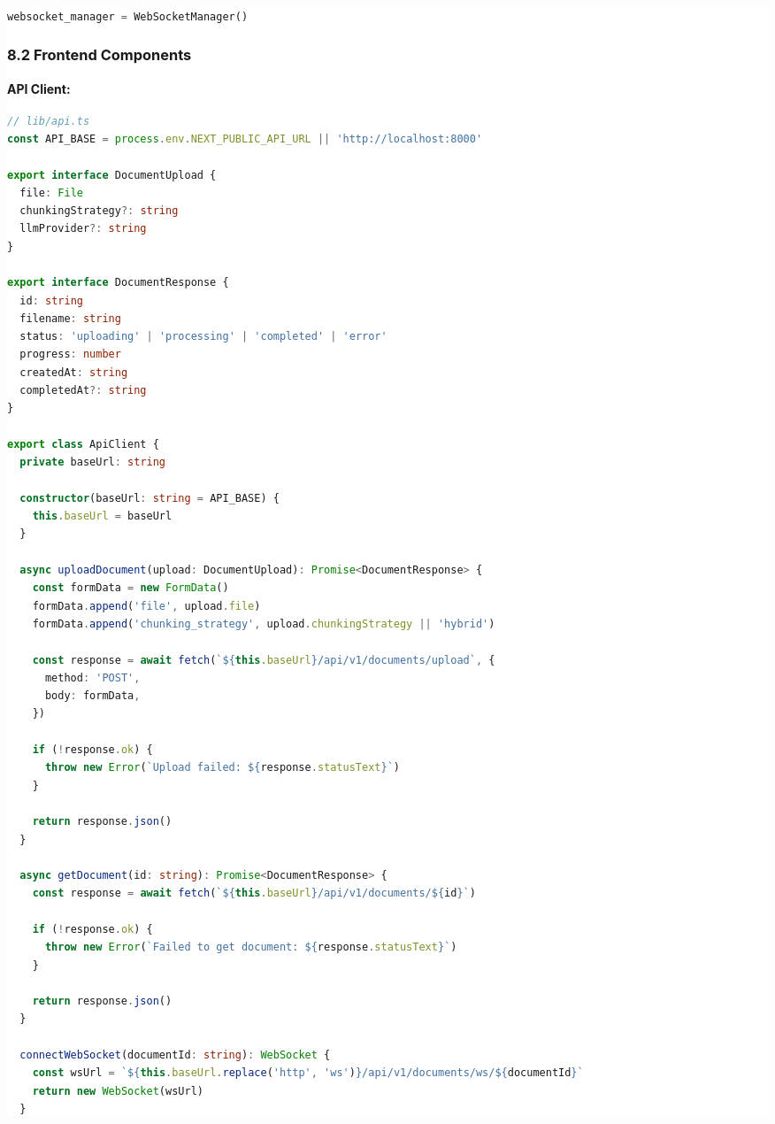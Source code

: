 ```python
websocket_manager = WebSocketManager()
```

### 8.2 Frontend Components

**API Client:**
```typescript
// lib/api.ts
const API_BASE = process.env.NEXT_PUBLIC_API_URL || 'http://localhost:8000'

export interface DocumentUpload {
  file: File
  chunkingStrategy?: string
  llmProvider?: string
}

export interface DocumentResponse {
  id: string
  filename: string
  status: 'uploading' | 'processing' | 'completed' | 'error'
  progress: number
  createdAt: string
  completedAt?: string
}

export class ApiClient {
  private baseUrl: string
  
  constructor(baseUrl: string = API_BASE) {
    this.baseUrl = baseUrl
  }
  
  async uploadDocument(upload: DocumentUpload): Promise<DocumentResponse> {
    const formData = new FormData()
    formData.append('file', upload.file)
    formData.append('chunking_strategy', upload.chunkingStrategy || 'hybrid')
    
    const response = await fetch(`${this.baseUrl}/api/v1/documents/upload`, {
      method: 'POST',
      body: formData,
    })
    
    if (!response.ok) {
      throw new Error(`Upload failed: ${response.statusText}`)
    }
    
    return response.json()
  }
  
  async getDocument(id: string): Promise<DocumentResponse> {
    const response = await fetch(`${this.baseUrl}/api/v1/documents/${id}`)
    
    if (!response.ok) {
      throw new Error(`Failed to get document: ${response.statusText}`)
    }
    
    return response.json()
  }
  
  connectWebSocket(documentId: string): WebSocket {
    const wsUrl = `${this.baseUrl.replace('http', 'ws')}/api/v1/documents/ws/${documentId}`
    return new WebSocket(wsUrl)
  }
```